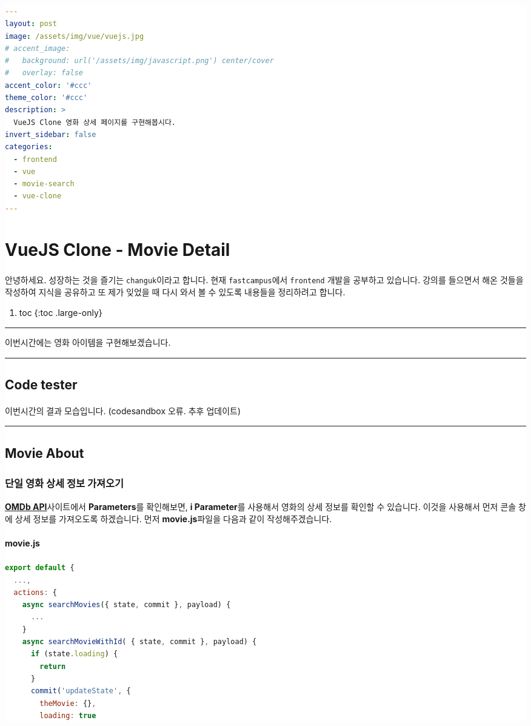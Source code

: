 ```yaml
---
layout: post
image: /assets/img/vue/vuejs.jpg
# accent_image:
#   background: url('/assets/img/javascript.png') center/cover
#   overlay: false
accent_color: '#ccc'
theme_color: '#ccc'
description: >
  VueJS Clone 영화 상세 페이지를 구현해봅시다.
invert_sidebar: false
categories:
  - frontend
  - vue
  - movie-search
  - vue-clone
---
```


# VueJS Clone - Movie Detail

안녕하세요. 성장하는 것을 즐기는 `changuk`이라고 합니다. 현재 `fastcampus`에서 `frontend` 개발을 공부하고 있습니다. 강의를 들으면서 해온 것들을 작성하여 지식을 공유하고 또 제가 잊었을 때 다시 와서 볼 수 있도록 내용들을 정리하려고 합니다.

1. toc
{:toc .large-only}

---

이번시간에는 영화 아이템을 구현해보겠습니다.


---
## Code tester 
이번시간의 결과 모습입니다.
(codesandbox 오류. 추후 업데이트) <br>


---

## Movie About

### 단일 영화 상세 정보 가져오기
<a href="http://www.omdbapi.com/" target="_blank">**OMDb API**</a>사이트에서 **Parameters**를 확인해보면, **i Parameter**를 사용해서 영화의 상세 정보를 확인할 수 있습니다. 이것을 사용해서 먼저 콘솔 창에 상세 정보를 가져오도록 하겠습니다. 먼저 **movie.js**파일을 다음과 같이 작성해주겠습니다.

#### movie.js
```js
export default {
  ...,
  actions: {
    async searchMovies({ state, commit }, payload) {
      ...
    }
    async searchMovieWithId( { state, commit }, payload) {
      if (state.loading) {
        return
      }
      commit('updateState', {
        theMovie: {},
        loading: true
```